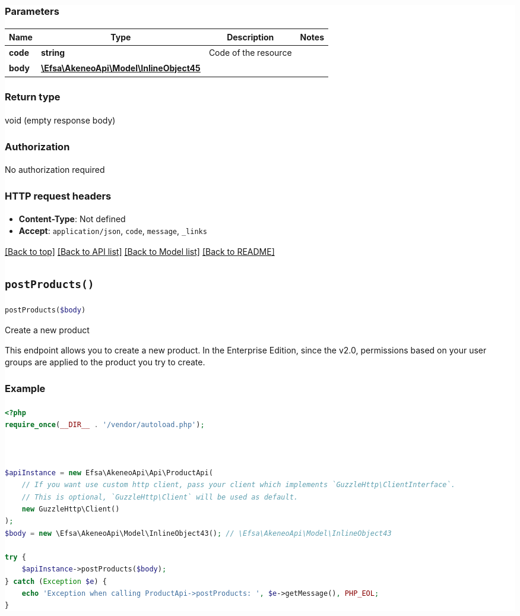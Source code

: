 ### Parameters

Name | Type | Description  | Notes
------------- | ------------- | ------------- | -------------
 **code** | **string**| Code of the resource |
 **body** | [**\Efsa\AkeneoApi\Model\InlineObject45**](../Model/InlineObject45.md)|  |

### Return type

void (empty response body)

### Authorization

No authorization required

### HTTP request headers

- **Content-Type**: Not defined
- **Accept**: `application/json`, `code`, `message`, `_links`

[[Back to top]](#) [[Back to API list]](../../README.md#endpoints)
[[Back to Model list]](../../README.md#models)
[[Back to README]](../../README.md)

## `postProducts()`

```php
postProducts($body)
```

Create a new product

This endpoint allows you to create a new product. In the Enterprise Edition, since the v2.0, permissions based on your user groups are applied to the product you try to create.

### Example

```php
<?php
require_once(__DIR__ . '/vendor/autoload.php');



$apiInstance = new Efsa\AkeneoApi\Api\ProductApi(
    // If you want use custom http client, pass your client which implements `GuzzleHttp\ClientInterface`.
    // This is optional, `GuzzleHttp\Client` will be used as default.
    new GuzzleHttp\Client()
);
$body = new \Efsa\AkeneoApi\Model\InlineObject43(); // \Efsa\AkeneoApi\Model\InlineObject43

try {
    $apiInstance->postProducts($body);
} catch (Exception $e) {
    echo 'Exception when calling ProductApi->postProducts: ', $e->getMessage(), PHP_EOL;
}
```
